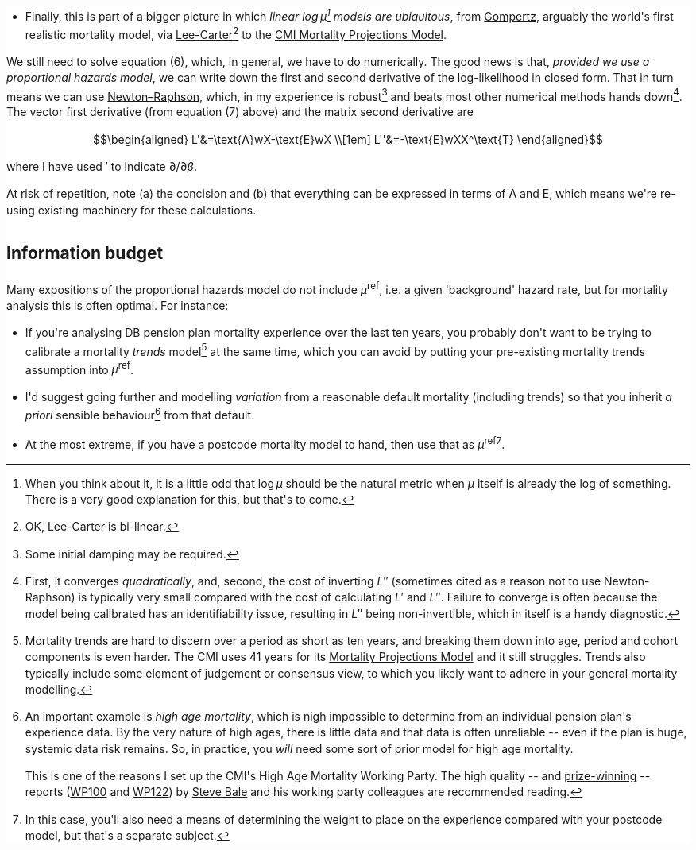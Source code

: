 - Finally, this is part of a bigger picture in which *linear $\log\mu$[^LogLog] models are ubiquitous*, from [Gompertz](https://doi.org/10.1098/rstl.1825.0026), arguably the world's first realistic mortality model, via [Lee-Carter](https://doi.org/10.2307/2290201)[^LeeCarter] to the [CMI Mortality Projections Model](https://www.actuaries.org.uk/learn-and-develop/continuous-mortality-investigation/cmi-investigations/mortality-projections).

[^Decrements]: 'Hazard' is the general term for what actuaries often call a 'decrement'.

[^LogLog]: When you think about it, it is a little odd that $\log\mu$ should be the natural metric when $\mu$ itself is already the log of something. There is a very good explanation for this, but that's to come.

[^LeeCarter]: OK, Lee-Carter is bi-linear.

We still need to solve equation $(6)$, which, in general, we have to do numerically. The good news is that, *provided we use a proportional hazards model*, we can write down the first and second derivative of the log-likelihood in closed form. That in turn means we can use [Newton–Raphson](https://en.wikipedia.org/wiki/Newton%27s_method_in_optimization), which, in my experience is robust[^NewtonRaphsonRobustness] and beats most other numerical methods hands down[^NewtonRaphsonOptimal]. The vector first derivative (from equation $(7)$ above) and the matrix second derivative are

$$\begin{aligned}
L'&=\text{A}wX-\text{E}wX
\\[1em]
L''&=-\text{E}wXX^\text{T}
\end{aligned}$$

where I have used $'$ to indicate $\partial/\partial\beta$.

At risk of repetition, note (a)&#xA0;the concision and (b)&#xA0;that everything can be expressed in terms of $\text{A}$ and $\text{E}$, which means we're re-using  existing machinery for these calculations.

[^NewtonRaphsonRobustness]: Some initial damping may be required.

[^NewtonRaphsonOptimal]: First, it converges *quadratically*, and, second, the cost of inverting $L''$ (sometimes cited as a reason not to use Newton-Raphson) is typically very small compared with the cost of calculating $L'$ and $L''$. Failure to converge is often because the model being calibrated has an identifiability issue, resulting in $L''$ being non-invertible, which in itself is a handy diagnostic.

## Information budget

Many expositions of the proportional hazards model do not include $\mu^\text{ref}$, i.e. a given 'background' hazard rate, but for mortality analysis this is often optimal. For instance:

- If you're analysing DB pension plan mortality experience over the last ten years, you probably don't want to be trying to calibrate a mortality *trends* model[^MortalityTrendsModel] at the same time, which you can avoid by putting your pre-existing mortality trends assumption into $\mu^\text{ref}$.

- I'd suggest going further and modelling *variation* from a reasonable default mortality (including trends) so that you inherit *a priori* sensible behaviour[^HighAgeMortality] from that default.

- At the most extreme, if you have a postcode mortality model to hand, then use that as $\mu^\text{ref}$[^Credibility].

[^MortalityTrendsModel]: Mortality trends are hard to discern over a period as short as ten years, and breaking them down into age, period and cohort components is even harder. The CMI uses 41 years for its [Mortality Projections Model](https://www.actuaries.org.uk/learn-and-develop/continuous-mortality-investigation/cmi-investigations/mortality-projections) and it still struggles. Trends also typically include some element of judgement or consensus view, to which you likely want to adhere in your general mortality modelling.

[^HighAgeMortality]:
    An important example is *high age mortality*, which is nigh impossible  to determine from an individual pension plan's experience data. By the very nature of high ages, there is little data and that data is often unreliable -- even if the plan is huge, systemic data risk remains. So, in practice, you *will* need some sort of prior model for high age mortality.
  
    This is one of the reasons I set up the CMI's High Age Mortality Working Party. The high quality -- and [prize-winning](https://actuaries.org.uk/about-us/prizes-and-awards/best-paper-prizes/peter-clark-prize/) -- reports ([WP100](https://actuaries.org.uk/media/cfxilsvc/cmi-wp100-v01-2017-06-30-hamwp-second-report.pdf) and [WP122](https://www.actuaries.org.uk/system/files/field/document/CMI%20WP122%20v01%202019-06-28%20%20HAMWP%20final%20report_0.pdf)) by [Steve Bale](https://www.linkedin.com/in/steve-bale-5785b521/) and his working party colleagues are recommended reading.
  

[^MortalityHasFactAndTimeArgs]: Recall that, as a [mortality](/2025-08/mortality-measures-matter/#Def-mortality), $\mu(\beta)$ also has implicit [fact](/2025-08/mortality-measures-matter/#Def-fact) ($i$) and time ($t$) arguments, but these are not shown to ease the notational burden.
[^PartialLikelihood]: It is sometimes called the '*Cox* proportional hazards model', but this is usually in a context (e.g. medical research) where the objective is to estimate an impact independently from the absolute mortality (or 'hazard') rate, which is the *opposite* of what we're doing here -- we are trying to calculate the *absolute* hazard rate.
[^Credibility]: In this case, you'll also need a means of determining the weight to place on the experience compared with your postcode model, but that's a separate subject.